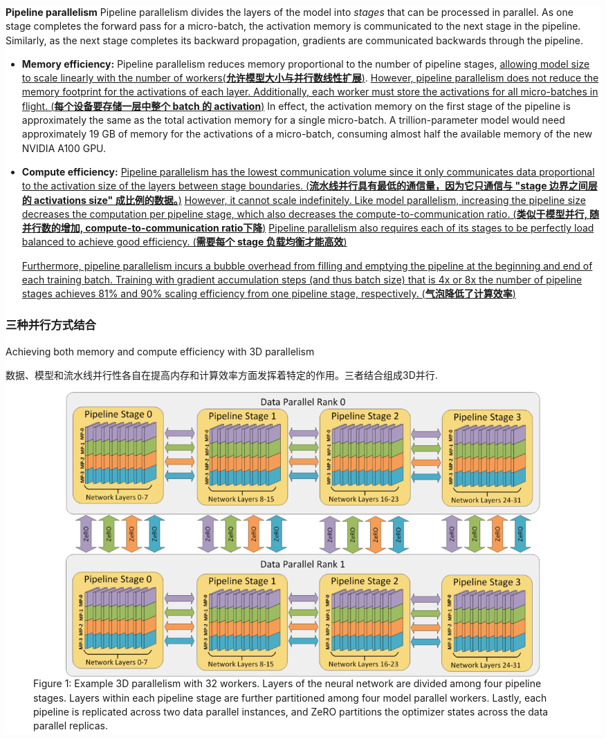 **Pipeline parallelism** Pipeline parallelism divides the layers of the model into *stages* that can be processed in parallel. As one stage completes the forward pass for a micro-batch, the activation memory is communicated to the next stage in the pipeline. Similarly, as the next stage completes its backward propagation, gradients are communicated backwards through the pipeline.

- **Memory efficiency:** Pipeline parallelism reduces memory proportional to the number of pipeline stages, <u>allowing model size to scale linearly with the number of workers(**允许模型大小与并行数线性扩展**)</u>. <u>However, pipeline parallelism does not reduce the memory footprint for the activations of each layer. Additionally, each worker must store the activations for all micro-batches in flight. (**每个设备要存储一层中整个 batch 的 activation**)</u> In effect, the activation memory on the first stage of the pipeline is approximately the same as the total activation memory for a single micro-batch. A trillion-parameter model would need approximately 19 GB of memory for the activations of a micro-batch, consuming almost half the available memory of the new NVIDIA A100 GPU.

- **Compute efficiency:** <u>Pipeline parallelism has the lowest communication volume since it only communicates data proportional to the activation size of the layers between stage boundaries. (**流水线并行具有最低的通信量，因为它只通信与 "stage 边界之间层的 activations size" 成比例的数据。**)</u> <u>However, it cannot scale indefinitely. Like model parallelism, increasing the pipeline size decreases the computation per pipeline stage, which also decreases the compute-to-communication ratio. (**类似于模型并行, 随并行数的增加, compute-to-communication ratio下降**)</u> <u>Pipeline parallelism also requires each of its stages to be perfectly load balanced to achieve good efficiency. (**需要每个 stage 负载均衡才能高效**)</u>

  <u>Furthermore, pipeline parallelism incurs a bubble overhead from filling and emptying the pipeline at the beginning and end of each training batch. Training with gradient accumulation steps (and thus batch size) that is 4x or 8x the number of pipeline stages achieves 81% and 90% scaling efficiency from one pipeline stage, respectively. (**气泡降低了计算效率**)</u>

### 三种并行方式结合

Achieving both memory and compute efficiency with 3D parallelism

数据、模型和流水线并行性各自在提高内存和计算效率方面发挥着特定的作用。三者结合组成3D并行.

<figure>
  <img src="assets/关于并行.assets/Blog_DeepSpeed3_Figure-1_highres-1024x615.png" alt="Diagram showing Example 3D parallelism with 32 workers" style="zoom: 67%; display: block; margin: 0 auto;"\>
  <figcaption>Figure 1: Example 3D parallelism with 32 workers. Layers of the neural network are divided among four pipeline stages. Layers within each pipeline stage are further partitioned among four model parallel workers. Lastly, each pipeline is replicated across two data parallel instances, and ZeRO partitions the optimizer states across the data parallel replicas.</figcaption>
</figure>